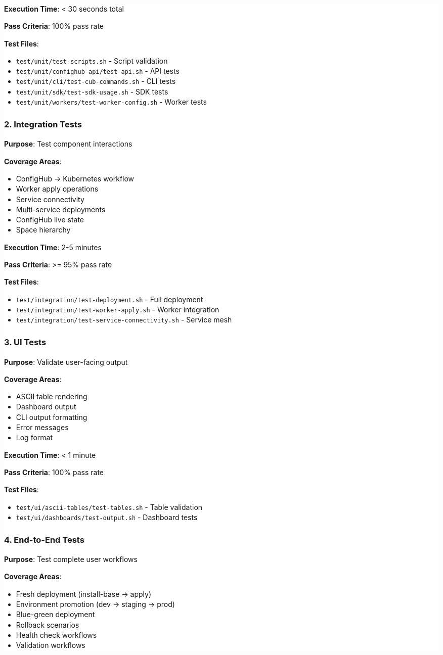 **Execution Time**: < 30 seconds total

**Pass Criteria**: 100% pass rate

**Test Files**:
- `test/unit/test-scripts.sh` - Script validation
- `test/unit/confighub-api/test-api.sh` - API tests
- `test/unit/cli/test-cub-commands.sh` - CLI tests
- `test/unit/sdk/test-sdk-usage.sh` - SDK tests
- `test/unit/workers/test-worker-config.sh` - Worker tests

### 2. Integration Tests

**Purpose**: Test component interactions

**Coverage Areas**:
- ConfigHub → Kubernetes workflow
- Worker apply operations
- Service connectivity
- Multi-service deployments
- ConfigHub live state
- Space hierarchy

**Execution Time**: 2-5 minutes

**Pass Criteria**: >= 95% pass rate

**Test Files**:
- `test/integration/test-deployment.sh` - Full deployment
- `test/integration/test-worker-apply.sh` - Worker integration
- `test/integration/test-service-connectivity.sh` - Service mesh

### 3. UI Tests

**Purpose**: Validate user-facing output

**Coverage Areas**:
- ASCII table rendering
- Dashboard output
- CLI output formatting
- Error messages
- Log format

**Execution Time**: < 1 minute

**Pass Criteria**: 100% pass rate

**Test Files**:
- `test/ui/ascii-tables/test-tables.sh` - Table validation
- `test/ui/dashboards/test-output.sh` - Dashboard tests

### 4. End-to-End Tests

**Purpose**: Test complete user workflows

**Coverage Areas**:
- Fresh deployment (install-base → apply)
- Environment promotion (dev → staging → prod)
- Blue-green deployment
- Rollback scenarios
- Health check workflows
- Validation workflows
